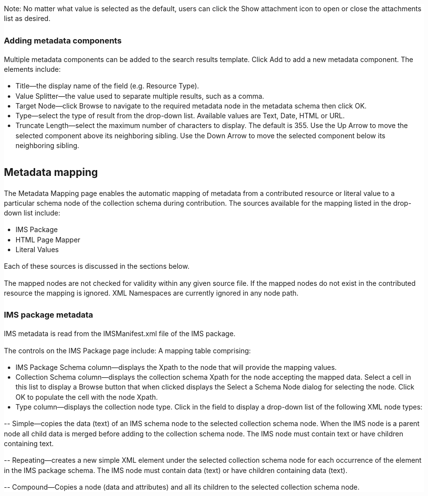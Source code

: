 Note: No matter what value is selected as the default, users can click the Show attachment icon to open or close the attachments list as desired.

### Adding metadata components
Multiple metadata components can be added to the search results template. 
Click Add to add a new metadata component. The elements include:
* Title—the display name of the field (e.g. Resource Type).
* Value Splitter—the value used to separate multiple results, such as a comma.
* Target Node—click Browse to navigate to the required metadata node in the metadata schema then click OK. 
* Type—select the type of result from the drop-down list. Available values are Text, Date, HTML or URL.
* Truncate Length—select the maximum number of characters to display. The default is 355.
Use the Up Arrow to move the selected component above its neighboring sibling.
Use the Down Arrow to move the selected component below its neighboring sibling.

## Metadata mapping

The Metadata Mapping page enables the automatic mapping of metadata from a contributed resource or literal value to a particular schema node of the collection schema during contribution. 
The sources available for the mapping listed in the drop-down list include:
* IMS Package
* HTML Page Mapper
* Literal Values

Each of these sources is discussed in the sections below.

The mapped nodes are not checked for validity within any given source file. If the mapped nodes do not exist in the contributed resource the mapping is ignored. XML Namespaces are currently ignored in any node path. 
### IMS package metadata

IMS metadata is read from the IMSManifest.xml file of the IMS package.

The controls on the IMS Package page include:
A mapping table comprising:
* IMS Package Schema column—displays the Xpath to the node that will provide the mapping values.
* Collection Schema column—displays the collection schema Xpath for the node accepting the mapped data. Select a cell in this list to display a Browse button that when clicked displays the Select a Schema Node dialog for selecting the node. Click OK  to populate the cell with the node Xpath.
* Type column—displays the collection node type. Click in the field to display a drop-down list of the following XML node types:

-- Simple—copies the data (text) of an IMS schema node to the selected collection schema node. When the IMS node is a parent node all child data is merged before adding to the collection schema node. The IMS node must contain text or have children containing text.

-- Repeating—creates a new simple XML element under the selected collection schema node for each occurrence of the element in the IMS package schema. The IMS node must contain data (text) or have children containing data (text).

-- Compound—Copies a node (data and attributes) and all its children to the selected collection schema node.
